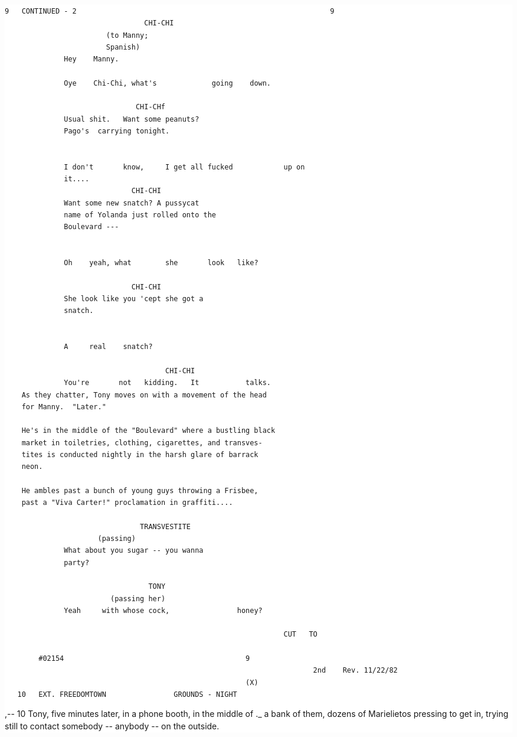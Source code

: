 

    9   CONTINUED - 2                                                            9
                                     CHI-CHI
                            (to Manny;
                            Spanish)
                  Hey    Manny.

                  Oye    Chi-Chi, what's             going    down.

                                   CHI-CHf
                  Usual shit.   Want some peanuts?
                  Pago's  carrying tonight.


                  I don't       know,     I get all fucked            up on
                  it....
                                  CHI-CHI
                  Want some new snatch? A pussycat
                  name of Yolanda just rolled onto the
                  Boulevard ---


                  Oh    yeah, what        she       look   like?

                                  CHI-CHI
                  She look like you 'cept she got a
                  snatch.


                  A     real    snatch?

                                          CHI-CHI
                  You're       not   kidding.   It           talks.
        As they chatter, Tony moves on with a movement of the head
        for Manny.  "Later."

        He's in the middle of the "Boulevard" where a bustling black
        market in toiletries, clothing, cigarettes, and transves-
        tites is conducted nightly in the harsh glare of barrack
        neon.

        He ambles past a bunch of young guys throwing a Frisbee,
        past a "Viva Carter!" proclamation in graffiti....

                                    TRANSVESTITE
                          (passing)
                  What about you sugar -- you wanna
                  party?

                                      TONY
                             (passing her)
                  Yeah     with whose cock,                honey?

                                                                      CUT   TO

            #02154                                           9
                                                                             2nd    Rev. 11/22/82
                                                             (X)
       10   EXT. FREEDOMTOWN                GROUNDS - NIGHT
,--                                                                                                               10
            Tony,     five     minutes        later,        in   a   phone    booth, in    the    middle     of
  ._        a bank of them, dozens of Marielietos pressing to get in,
            trying     still      to        contact    somebody      --    anybody    --   on    the   outside.
